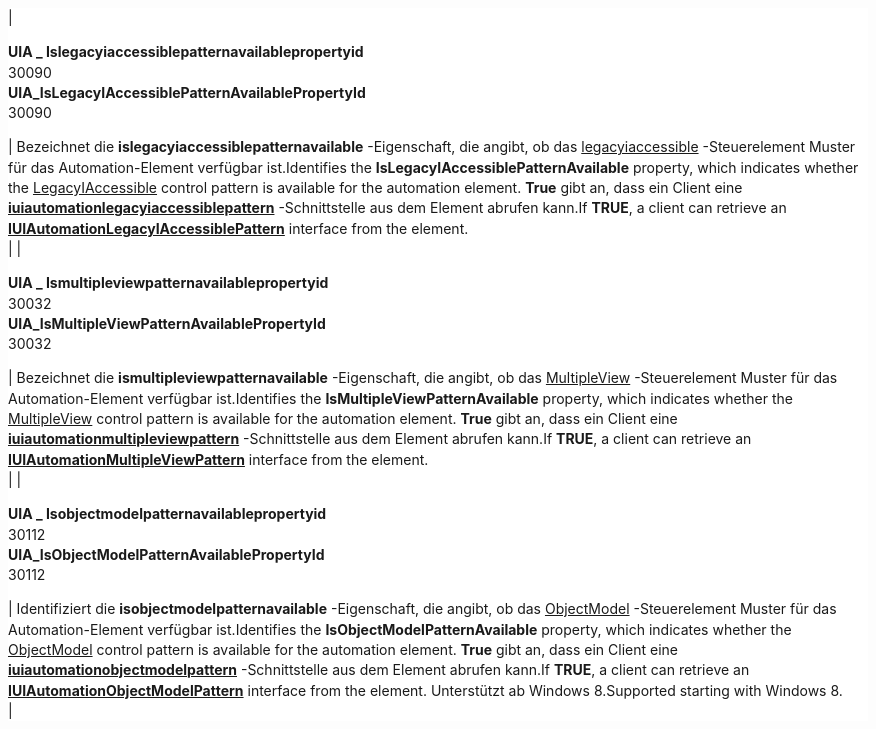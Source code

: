| <span id="UIA_IsLegacyIAccessiblePatternAvailablePropertyId"></span><span id="uia_islegacyiaccessiblepatternavailablepropertyid"></span><span id="UIA_ISLEGACYIACCESSIBLEPATTERNAVAILABLEPROPERTYID"></span><dl> <span data-ttu-id="3b24e-142"><dt>**UIA \_ Islegacyiaccessiblepatternavailablepropertyid**</dt> <dt>30090</dt></span><span class="sxs-lookup"><span data-stu-id="3b24e-142"><dt>**UIA\_IsLegacyIAccessiblePatternAvailablePropertyId**</dt> <dt>30090</dt></span></span> </dl> | <span data-ttu-id="3b24e-143">Bezeichnet die **islegacyiaccessiblepatternavailable** -Eigenschaft, die angibt, ob das [legacyiaccessible](uiauto-implementinglegacyiaccessible.md) -Steuerelement Muster für das Automation-Element verfügbar ist.</span><span class="sxs-lookup"><span data-stu-id="3b24e-143">Identifies the **IsLegacyIAccessiblePatternAvailable** property, which indicates whether the [LegacyIAccessible](uiauto-implementinglegacyiaccessible.md) control pattern is available for the automation element.</span></span> <span data-ttu-id="3b24e-144">**True** gibt an, dass ein Client eine [**iuiautomationlegacyiaccessiblepattern**](/windows/desktop/api/UIAutomationClient/nn-uiautomationclient-iuiautomationlegacyiaccessiblepattern) -Schnittstelle aus dem Element abrufen kann.</span><span class="sxs-lookup"><span data-stu-id="3b24e-144">If **TRUE**, a client can retrieve an [**IUIAutomationLegacyIAccessiblePattern**](/windows/desktop/api/UIAutomationClient/nn-uiautomationclient-iuiautomationlegacyiaccessiblepattern) interface from the element.</span></span><br/>                                |
| <span id="UIA_IsMultipleViewPatternAvailablePropertyId"></span><span id="uia_ismultipleviewpatternavailablepropertyid"></span><span id="UIA_ISMULTIPLEVIEWPATTERNAVAILABLEPROPERTYID"></span><dl> <span data-ttu-id="3b24e-145"><dt>**UIA \_ Ismultipleviewpatternavailablepropertyid**</dt> <dt>30032</dt></span><span class="sxs-lookup"><span data-stu-id="3b24e-145"><dt>**UIA\_IsMultipleViewPatternAvailablePropertyId**</dt> <dt>30032</dt></span></span> </dl>                     | <span data-ttu-id="3b24e-146">Bezeichnet die **ismultipleviewpatternavailable** -Eigenschaft, die angibt, ob das [MultipleView](uiauto-implementingmultipleview.md) -Steuerelement Muster für das Automation-Element verfügbar ist.</span><span class="sxs-lookup"><span data-stu-id="3b24e-146">Identifies the **IsMultipleViewPatternAvailable** property, which indicates whether the [MultipleView](uiauto-implementingmultipleview.md) control pattern is available for the automation element.</span></span> <span data-ttu-id="3b24e-147">**True** gibt an, dass ein Client eine [**iuiautomationmultipleviewpattern**](/windows/desktop/api/UIAutomationClient/nn-uiautomationclient-iuiautomationmultipleviewpattern) -Schnittstelle aus dem Element abrufen kann.</span><span class="sxs-lookup"><span data-stu-id="3b24e-147">If **TRUE**, a client can retrieve an [**IUIAutomationMultipleViewPattern**](/windows/desktop/api/UIAutomationClient/nn-uiautomationclient-iuiautomationmultipleviewpattern) interface from the element.</span></span><br/>                                                         |
| <span id="UIA_IsObjectModelPatternAvailablePropertyId"></span><span id="uia_isobjectmodelpatternavailablepropertyid"></span><span id="UIA_ISOBJECTMODELPATTERNAVAILABLEPROPERTYID"></span><dl> <span data-ttu-id="3b24e-148"><dt>**UIA \_ Isobjectmodelpatternavailablepropertyid**</dt> <dt>30112</dt></span><span class="sxs-lookup"><span data-stu-id="3b24e-148"><dt>**UIA\_IsObjectModelPatternAvailablePropertyId**</dt> <dt>30112</dt></span></span> </dl>                         | <span data-ttu-id="3b24e-149">Identifiziert die **isobjectmodelpatternavailable** -Eigenschaft, die angibt, ob das [ObjectModel](uiauto-implementingobjectmodel.md) -Steuerelement Muster für das Automation-Element verfügbar ist.</span><span class="sxs-lookup"><span data-stu-id="3b24e-149">Identifies the **IsObjectModelPatternAvailable** property, which indicates whether the [ObjectModel](uiauto-implementingobjectmodel.md) control pattern is available for the automation element.</span></span> <span data-ttu-id="3b24e-150">**True** gibt an, dass ein Client eine [**iuiautomationobjectmodelpattern**](/windows/desktop/api/UIAutomationClient/nn-uiautomationclient-iuiautomationobjectmodelpattern) -Schnittstelle aus dem Element abrufen kann.</span><span class="sxs-lookup"><span data-stu-id="3b24e-150">If **TRUE**, a client can retrieve an [**IUIAutomationObjectModelPattern**](/windows/desktop/api/UIAutomationClient/nn-uiautomationclient-iuiautomationobjectmodelpattern) interface from the element.</span></span> <span data-ttu-id="3b24e-151">Unterstützt ab Windows 8.</span><span class="sxs-lookup"><span data-stu-id="3b24e-151">Supported starting with Windows 8.</span></span><br/>                           |